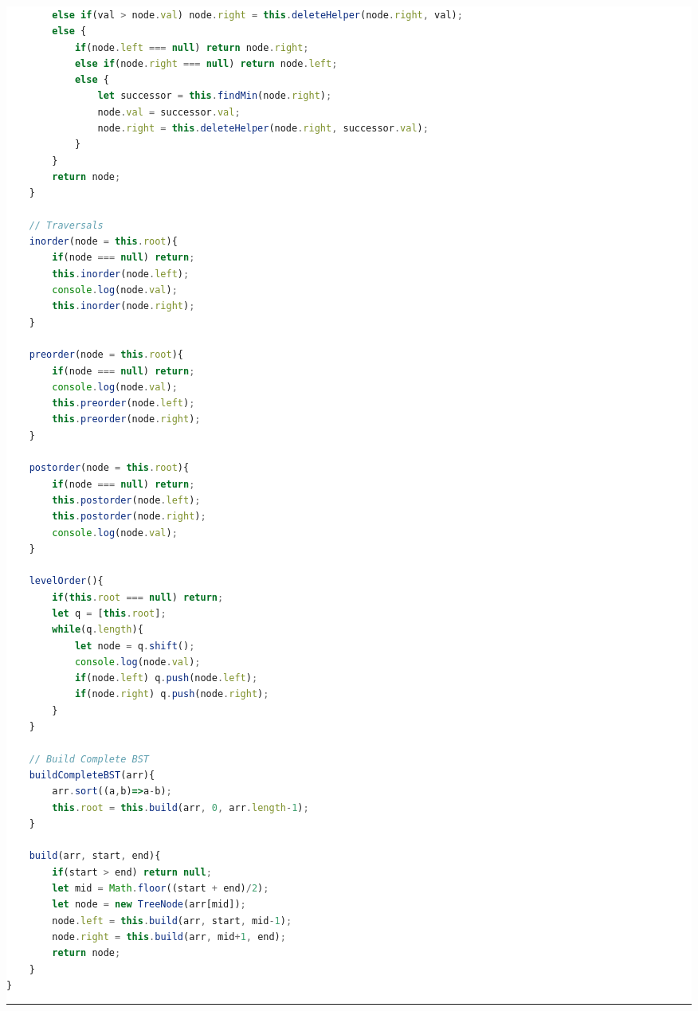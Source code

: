 ```javascript
        else if(val > node.val) node.right = this.deleteHelper(node.right, val);
        else {
            if(node.left === null) return node.right;
            else if(node.right === null) return node.left;
            else {
                let successor = this.findMin(node.right);
                node.val = successor.val;
                node.right = this.deleteHelper(node.right, successor.val);
            }
        }
        return node;
    }

    // Traversals
    inorder(node = this.root){
        if(node === null) return;
        this.inorder(node.left);
        console.log(node.val);
        this.inorder(node.right);
    }

    preorder(node = this.root){
        if(node === null) return;
        console.log(node.val);
        this.preorder(node.left);
        this.preorder(node.right);
    }

    postorder(node = this.root){
        if(node === null) return;
        this.postorder(node.left);
        this.postorder(node.right);
        console.log(node.val);
    }

    levelOrder(){
        if(this.root === null) return;
        let q = [this.root];
        while(q.length){
            let node = q.shift();
            console.log(node.val);
            if(node.left) q.push(node.left);
            if(node.right) q.push(node.right);
        }
    }

    // Build Complete BST
    buildCompleteBST(arr){
        arr.sort((a,b)=>a-b);
        this.root = this.build(arr, 0, arr.length-1);
    }

    build(arr, start, end){
        if(start > end) return null;
        let mid = Math.floor((start + end)/2);
        let node = new TreeNode(arr[mid]);
        node.left = this.build(arr, start, mid-1);
        node.right = this.build(arr, mid+1, end);
        return node;
    }
}
```

---